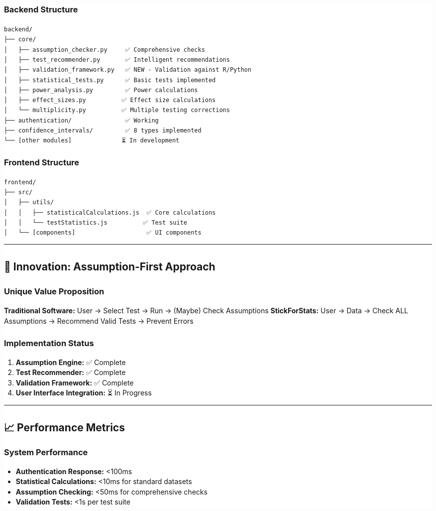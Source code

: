 ### Backend Structure
```
backend/
├── core/
│   ├── assumption_checker.py     ✅ Comprehensive checks
│   ├── test_recommender.py       ✅ Intelligent recommendations
│   ├── validation_framework.py   ✅ NEW - Validation against R/Python
│   ├── statistical_tests.py      ✅ Basic tests implemented
│   ├── power_analysis.py         ✅ Power calculations
│   ├── effect_sizes.py          ✅ Effect size calculations
│   └── multiplicity.py          ✅ Multiple testing corrections
├── authentication/               ✅ Working
├── confidence_intervals/         ✅ 8 types implemented
└── [other modules]              ⏳ In development
```

### Frontend Structure
```
frontend/
├── src/
│   ├── utils/
│   │   ├── statisticalCalculations.js  ✅ Core calculations
│   │   └── testStatistics.js          ✅ Test suite
│   └── [components]                    ✅ UI components
```

---

## 🎯 Innovation: Assumption-First Approach

### Unique Value Proposition
**Traditional Software:** User → Select Test → Run → (Maybe) Check Assumptions
**StickForStats:** User → Data → Check ALL Assumptions → Recommend Valid Tests → Prevent Errors

### Implementation Status
1. **Assumption Engine:** ✅ Complete
2. **Test Recommender:** ✅ Complete
3. **Validation Framework:** ✅ Complete
4. **User Interface Integration:** ⏳ In Progress

---

## 📈 Performance Metrics

### System Performance
- **Authentication Response:** <100ms
- **Statistical Calculations:** <10ms for standard datasets
- **Assumption Checking:** <50ms for comprehensive checks
- **Validation Tests:** <1s per test suite
